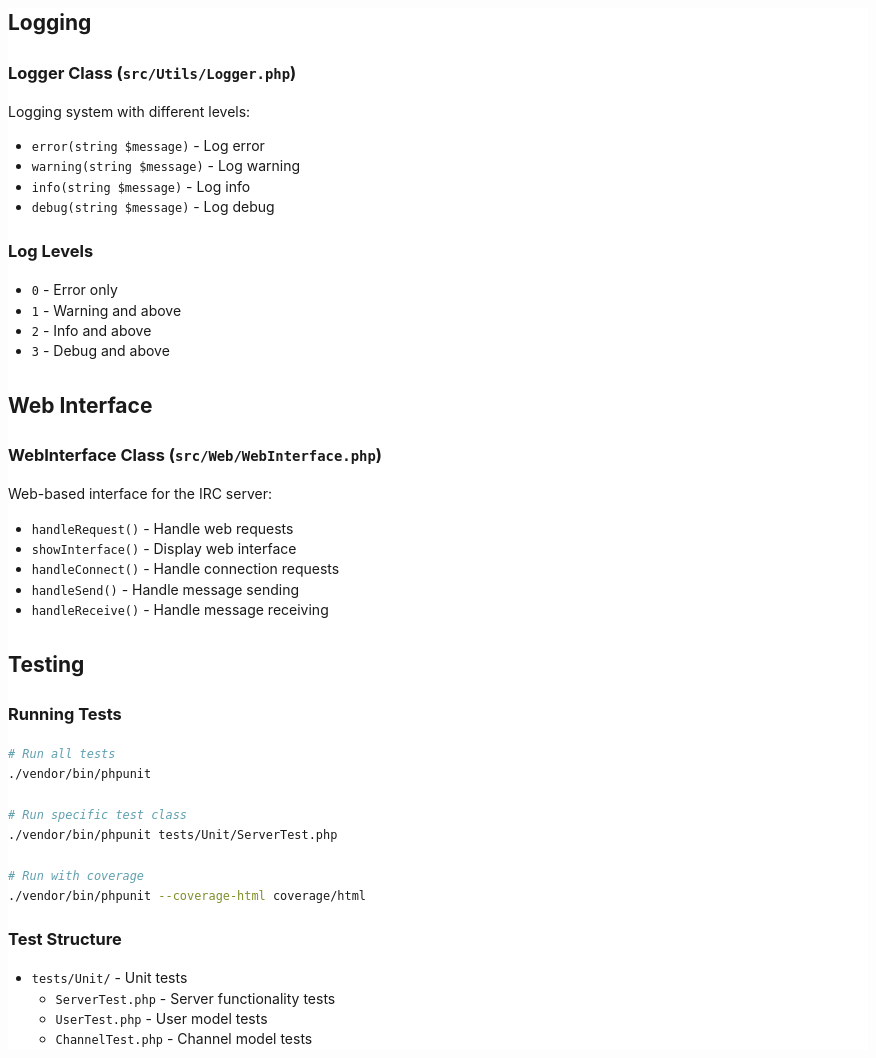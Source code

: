 ## Logging

### Logger Class (`src/Utils/Logger.php`)

Logging system with different levels:

- `error(string $message)` - Log error
- `warning(string $message)` - Log warning
- `info(string $message)` - Log info
- `debug(string $message)` - Log debug

### Log Levels

- `0` - Error only
- `1` - Warning and above
- `2` - Info and above
- `3` - Debug and above

## Web Interface

### WebInterface Class (`src/Web/WebInterface.php`)

Web-based interface for the IRC server:

- `handleRequest()` - Handle web requests
- `showInterface()` - Display web interface
- `handleConnect()` - Handle connection requests
- `handleSend()` - Handle message sending
- `handleReceive()` - Handle message receiving

## Testing

### Running Tests

```bash
# Run all tests
./vendor/bin/phpunit

# Run specific test class
./vendor/bin/phpunit tests/Unit/ServerTest.php

# Run with coverage
./vendor/bin/phpunit --coverage-html coverage/html
```

### Test Structure

- `tests/Unit/` - Unit tests
  - `ServerTest.php` - Server functionality tests
  - `UserTest.php` - User model tests
  - `ChannelTest.php` - Channel model tests
